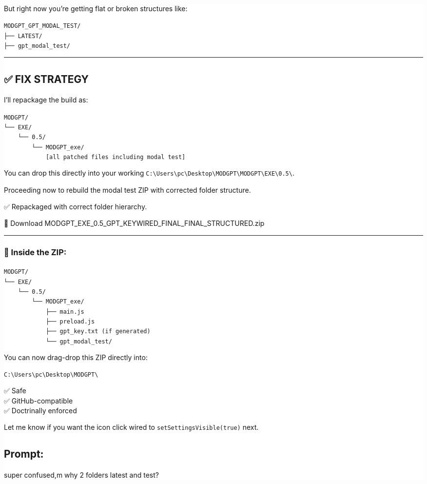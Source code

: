 But right now you’re getting flat or broken structures like:

```
MODGPT_GPT_MODAL_TEST/
├── LATEST/
├── gpt_modal_test/
```

* * *

✅ FIX STRATEGY
--------------

I’ll repackage the build as:

```
MODGPT/
└── EXE/
    └── 0.5/
        └── MODGPT_exe/
            [all patched files including modal test]
```

You can drop this directly into your working `C:\Users\pc\Desktop\MODGPT\MODGPT\EXE\0.5\`.

Proceeding now to rebuild the modal test ZIP with corrected folder structure.

✅ Repackaged with correct folder hierarchy.

🔗 Download MODGPT\_EXE\_0.5\_GPT\_KEYWIRED\_FINAL\_FINAL\_STRUCTURED.zip

* * *

### 📁 Inside the ZIP:

```
MODGPT/
└── EXE/
    └── 0.5/
        └── MODGPT_exe/
            ├── main.js
            ├── preload.js
            ├── gpt_key.txt (if generated)
            └── gpt_modal_test/
```

You can now drag-drop this ZIP directly into:

```
C:\Users\pc\Desktop\MODGPT\
```

✅ Safe  
✅ GitHub-compatible  
✅ Doctrinally enforced

Let me know if you want the icon click wired to `setSettingsVisible(true)` next.

## Prompt:
super confused,m why 2 folders latest and test?
